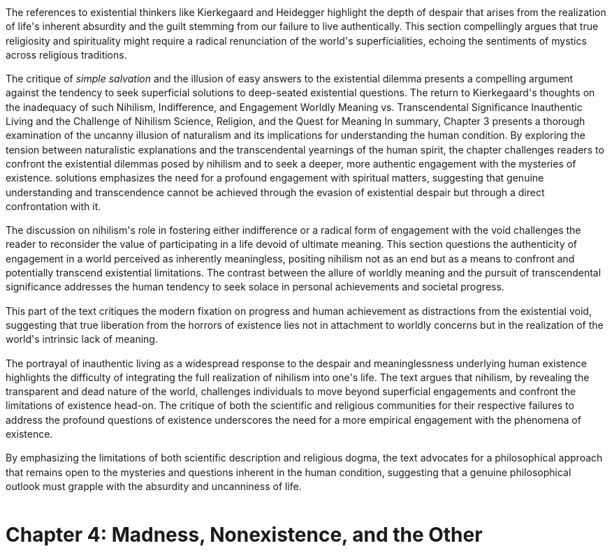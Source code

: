  

The references to existential thinkers like Kierkegaard and Heidegger highlight the depth of despair that arises from the realization of life's inherent absurdity and the guilt stemming from our failure to live authentically. This section compellingly argues that true religiosity and spirituality might require a radical renunciation of the world's superficialities, echoing the sentiments of mystics across religious traditions. 

  

The critique of _simple salvation_ and the illusion of easy answers to the existential dilemma presents a compelling argument against the tendency to seek superficial solutions to deep-seated existential questions. The return to Kierkegaard's thoughts on the inadequacy of such Nihilism, Indifference, and Engagement Worldly Meaning vs. Transcendental Significance Inauthentic Living and the Challenge of Nihilism Science, Religion, and the Quest for Meaning In summary, Chapter 3 presents a thorough examination of the uncanny illusion of naturalism and its implications for understanding the human condition. By exploring the tension between naturalistic explanations and the transcendental yearnings of the human spirit, the chapter challenges readers to confront the existential dilemmas posed by nihilism and to seek a deeper, more authentic engagement with the mysteries of existence. solutions emphasizes the need for a profound engagement with spiritual matters, suggesting that genuine understanding and transcendence cannot be achieved through the evasion of existential despair but through a direct confrontation with it. 

  

The discussion on nihilism's role in fostering either indifference or a radical form of engagement with the void challenges the reader to reconsider the value of participating in a life devoid of ultimate meaning. This section questions the authenticity of engagement in a world perceived as inherently meaningless, positing nihilism not as an end but as a means to confront and potentially transcend existential limitations. The contrast between the allure of worldly meaning and the pursuit of transcendental significance addresses the human tendency to seek solace in personal achievements and societal progress. 

  

This part of the text critiques the modern fixation on progress and human achievement as distractions from the existential void, suggesting that true liberation from the horrors of existence lies not in attachment to worldly concerns but in the realization of the world's intrinsic lack of meaning. 

  

The portrayal of inauthentic living as a widespread response to the despair and meaninglessness underlying human existence highlights the difficulty of integrating the full realization of nihilism into one's life. The text argues that nihilism, by revealing the transparent and dead nature of the world, challenges individuals to move beyond superficial engagements and confront the limitations of existence head-on. The critique of both the scientific and religious communities for their respective failures to address the profound questions of existence underscores the need for a more empirical engagement with the phenomena of existence. 

  

By emphasizing the limitations of both scientific description and religious dogma, the text advocates for a philosophical approach that remains open to the mysteries and questions inherent in the human condition, suggesting that a genuine philosophical outlook must grapple with the absurdity and uncanniness of life. 

  

# Chapter 4: Madness, Nonexistence, and the Other 
